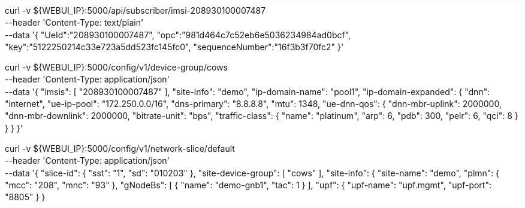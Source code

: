 
curl -v ${WEBUI_IP}:5000/api/subscriber/imsi-208930100007487 \
--header 'Content-Type: text/plain' \
--data '{
    "UeId":"208930100007487",
    "opc":"981d464c7c52eb6e5036234984ad0bcf",
    "key":"5122250214c33e723a5dd523fc145fc0",
    "sequenceNumber":"16f3b3f70fc2"
}'

curl -v ${WEBUI_IP}:5000/config/v1/device-group/cows \
--header 'Content-Type: application/json' \
--data '{
    "imsis": [
        "208930100007487"
    ],
    "site-info": "demo",
    "ip-domain-name": "pool1",
    "ip-domain-expanded": {
        "dnn": "internet",
        "ue-ip-pool": "172.250.0.0/16",
        "dns-primary": "8.8.8.8",
        "mtu": 1348,
        "ue-dnn-qos": {
            "dnn-mbr-uplink": 2000000,
            "dnn-mbr-downlink": 2000000,
            "bitrate-unit": "bps",
            "traffic-class": {
                "name": "platinum",
                "arp": 6,
                "pdb": 300,
                "pelr": 6,
                "qci": 8
            }
        }
    }
}'

curl -v ${WEBUI_IP}:5000/config/v1/network-slice/default \
--header 'Content-Type: application/json' \
--data '{
  "slice-id": {
    "sst": "1",
    "sd": "010203"
  },
  "site-device-group": [
    "cows"
  ],
  "site-info": {
    "site-name": "demo",
    "plmn": {
      "mcc": "208",
      "mnc": "93"
    },
    "gNodeBs": [
      {
        "name": "demo-gnb1",
        "tac": 1
      }
    ],
    "upf": {
      "upf-name": "upf.mgmt",
      "upf-port": "8805"
    }
  }